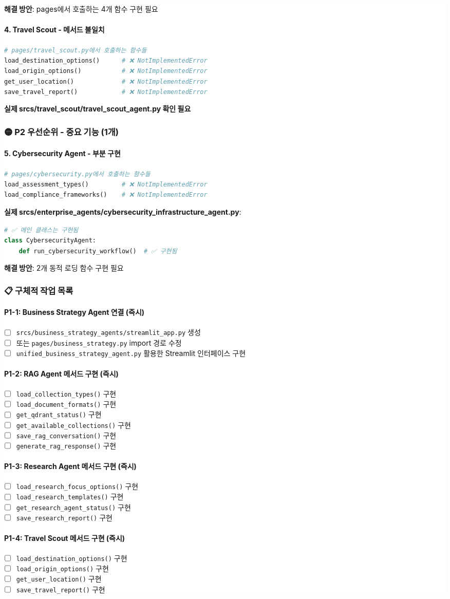 **해결 방안**: pages에서 호출하는 4개 함수 구현 필요

#### **4. Travel Scout - 메서드 불일치**
```python
# pages/travel_scout.py에서 호출하는 함수들
load_destination_options()      # ❌ NotImplementedError
load_origin_options()           # ❌ NotImplementedError
get_user_location()             # ❌ NotImplementedError
save_travel_report()            # ❌ NotImplementedError
```

**실제 srcs/travel_scout/travel_scout_agent.py 확인 필요**

### **🟡 P2 우선순위 - 중요 기능 (1개)**

#### **5. Cybersecurity Agent - 부분 구현**
```python
# pages/cybersecurity.py에서 호출하는 함수들
load_assessment_types()         # ❌ NotImplementedError
load_compliance_frameworks()    # ❌ NotImplementedError
```

**실제 srcs/enterprise_agents/cybersecurity_infrastructure_agent.py**:
```python
# ✅ 메인 클래스는 구현됨
class CybersecurityAgent:
    def run_cybersecurity_workflow()  # ✅ 구현됨
```

**해결 방안**: 2개 동적 로딩 함수 구현 필요

### **📋 구체적 작업 목록**

#### **P1-1: Business Strategy Agent 연결 (즉시)**
- [ ] `srcs/business_strategy_agents/streamlit_app.py` 생성
- [ ] 또는 `pages/business_strategy.py` import 경로 수정
- [ ] `unified_business_strategy_agent.py` 활용한 Streamlit 인터페이스 구현

#### **P1-2: RAG Agent 메서드 구현 (즉시)**
- [ ] `load_collection_types()` 구현
- [ ] `load_document_formats()` 구현  
- [ ] `get_qdrant_status()` 구현
- [ ] `get_available_collections()` 구현
- [ ] `save_rag_conversation()` 구현
- [ ] `generate_rag_response()` 구현

#### **P1-3: Research Agent 메서드 구현 (즉시)**
- [ ] `load_research_focus_options()` 구현
- [ ] `load_research_templates()` 구현
- [ ] `get_research_agent_status()` 구현
- [ ] `save_research_report()` 구현

#### **P1-4: Travel Scout 메서드 구현 (즉시)**
- [ ] `load_destination_options()` 구현
- [ ] `load_origin_options()` 구현
- [ ] `get_user_location()` 구현
- [ ] `save_travel_report()` 구현
